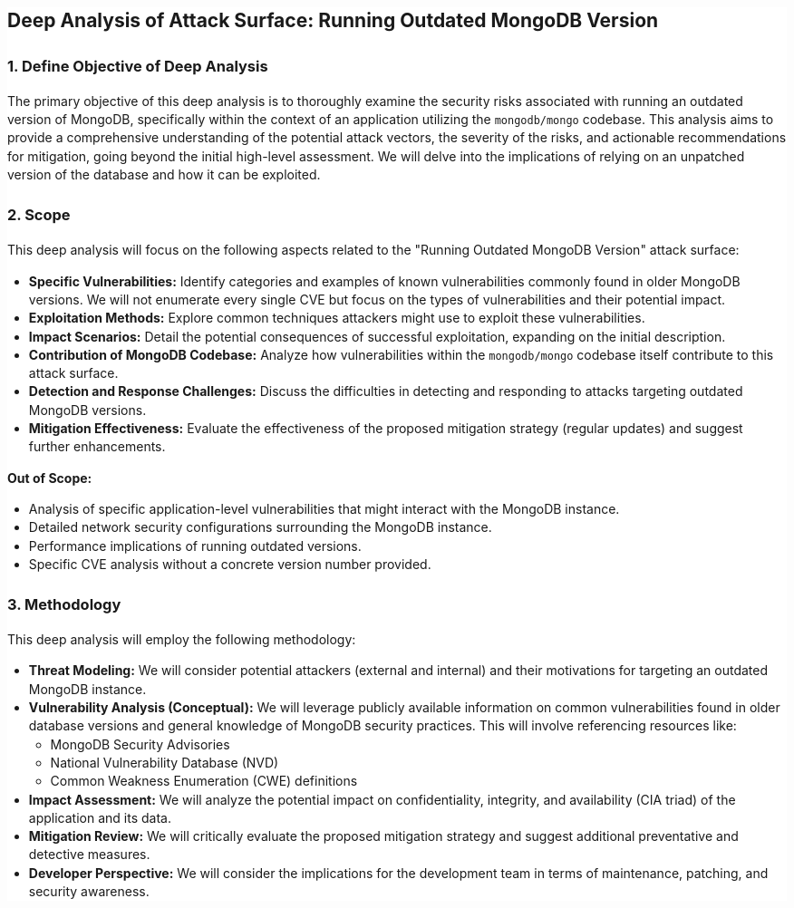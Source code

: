 ## Deep Analysis of Attack Surface: Running Outdated MongoDB Version

### 1. Define Objective of Deep Analysis

The primary objective of this deep analysis is to thoroughly examine the security risks associated with running an outdated version of MongoDB, specifically within the context of an application utilizing the `mongodb/mongo` codebase. This analysis aims to provide a comprehensive understanding of the potential attack vectors, the severity of the risks, and actionable recommendations for mitigation, going beyond the initial high-level assessment. We will delve into the implications of relying on an unpatched version of the database and how it can be exploited.

### 2. Scope

This deep analysis will focus on the following aspects related to the "Running Outdated MongoDB Version" attack surface:

*   **Specific Vulnerabilities:** Identify categories and examples of known vulnerabilities commonly found in older MongoDB versions. We will not enumerate every single CVE but focus on the types of vulnerabilities and their potential impact.
*   **Exploitation Methods:** Explore common techniques attackers might use to exploit these vulnerabilities.
*   **Impact Scenarios:** Detail the potential consequences of successful exploitation, expanding on the initial description.
*   **Contribution of MongoDB Codebase:** Analyze how vulnerabilities within the `mongodb/mongo` codebase itself contribute to this attack surface.
*   **Detection and Response Challenges:** Discuss the difficulties in detecting and responding to attacks targeting outdated MongoDB versions.
*   **Mitigation Effectiveness:** Evaluate the effectiveness of the proposed mitigation strategy (regular updates) and suggest further enhancements.

**Out of Scope:**

*   Analysis of specific application-level vulnerabilities that might interact with the MongoDB instance.
*   Detailed network security configurations surrounding the MongoDB instance.
*   Performance implications of running outdated versions.
*   Specific CVE analysis without a concrete version number provided.

### 3. Methodology

This deep analysis will employ the following methodology:

*   **Threat Modeling:**  We will consider potential attackers (external and internal) and their motivations for targeting an outdated MongoDB instance.
*   **Vulnerability Analysis (Conceptual):** We will leverage publicly available information on common vulnerabilities found in older database versions and general knowledge of MongoDB security practices. This will involve referencing resources like:
    *   MongoDB Security Advisories
    *   National Vulnerability Database (NVD)
    *   Common Weakness Enumeration (CWE) definitions
*   **Impact Assessment:** We will analyze the potential impact on confidentiality, integrity, and availability (CIA triad) of the application and its data.
*   **Mitigation Review:** We will critically evaluate the proposed mitigation strategy and suggest additional preventative and detective measures.
*   **Developer Perspective:**  We will consider the implications for the development team in terms of maintenance, patching, and security awareness.

